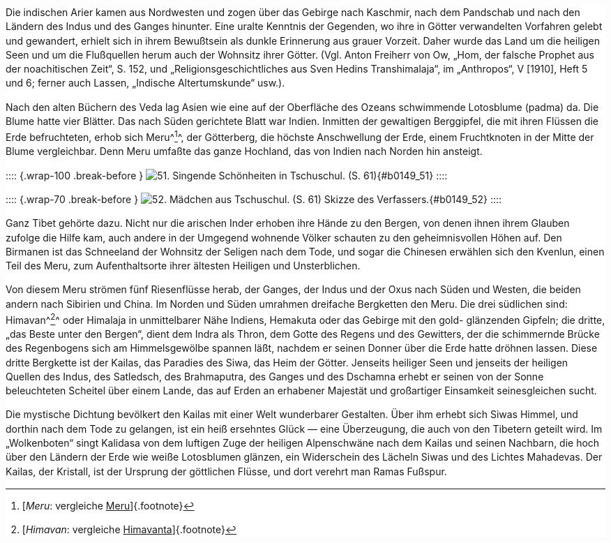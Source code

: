 Die indischen Arier kamen aus Nordwesten und zogen über das
Gebirge nach Kaschmir, nach dem Pandschab und nach den Ländern des
Indus und des Ganges hinunter. Eine uralte Kenntnis der Gegenden,
wo ihre in Götter verwandelten Vorfahren gelebt und gewandert, erhielt
sich in ihrem Bewußtsein als dunkle Erinnerung aus grauer Vorzeit.
Daher wurde das Land um die heiligen Seen und um die Flußquellen
herum auch der Wohnsitz ihrer Götter. (Vgl. Anton Freiherr von Ow,
„Hom, der falsche Prophet aus der noachitischen Zeit“, S. 152, und
„Religionsgeschichtliches aus Sven Hedins Transhimalaja“, im „Anthropos“,
V [1910], Heft 5 und 6; ferner auch Lassen, „Indische
Altertumskunde“ usw.).

Nach den alten Büchern des Veda lag Asien wie eine auf der
Oberfläche des Ozeans schwimmende Lotosblume (padma) da. Die Blume hatte
vier Blätter. Das nach Süden gerichtete Blatt war Indien. Inmitten
der gewaltigen Berggipfel, die mit ihren Flüssen die Erde befruchteten,
erhob sich Meru^[^0692]^, der Götterberg, die höchste Anschwellung der Erde,
einem Fruchtknoten in der Mitte der Blume vergleichbar. Denn Meru
umfaßte das ganze Hochland, das von Indien nach Norden hin ansteigt.

:::: {.wrap-100  .break-before }
![51. Singende Schönheiten in Tschuschul. (S. 61)](Transhimalaja_Vol_III_149a.jpg "Singende Schönheiten in Tschuschul."){#b0149_51}
::::

:::: {.wrap-70  .break-before }
![52. Mädchen aus Tschuschul. (S. 61) <small>Skizze des Verfassers.</small>](Transhimalaja_Vol_III_149b.jpg "Mädchen aus Tschuschul."){#b0149_52}
::::

Ganz Tibet gehörte dazu. Nicht nur die arischen Inder erhoben ihre
Hände zu den Bergen, von denen ihnen ihrem Glauben zufolge die Hilfe kam,
auch andere in der Umgegend wohnende Völker schauten zu den
geheimnisvollen Höhen auf. Den Birmanen ist das Schneeland der Wohnsitz der
Seligen nach dem Tode, und sogar die Chinesen erwählen sich den
Kvenlun, einen Teil des Meru, zum Aufenthaltsorte ihrer ältesten Heiligen und
Unsterblichen.

Von diesem Meru strömen fünf Riesenflüsse herab, der Ganges, der
Indus und der Oxus nach Süden und Westen, die beiden andern nach
Sibirien und China. Im Norden und Süden umrahmen dreifache
Bergketten den Meru. Die drei südlichen sind: Himavan^[^0693]^ oder Himalaja in
unmittelbarer Nähe Indiens, Hemakuta oder das Gebirge mit den gold-
glänzenden Gipfeln; die dritte, „das Beste unter den Bergen“, dient
dem Indra als Thron, dem Gotte des Regens und des Gewitters, der
die schimmernde Brücke des Regenbogens sich am Himmelsgewölbe
spannen läßt, nachdem er seinen Donner über die Erde hatte dröhnen
lassen. Diese dritte Bergkette ist der Kailas, das Paradies des Siwa,
das Heim der Götter. Jenseits heiliger Seen und jenseits der heiligen
Quellen des Indus, des Satledsch, des Brahmaputra, des Ganges und
des Dschamna erhebt er seinen von der Sonne beleuchteten Scheitel über
einem Lande, das auf Erden an erhabener Majestät und großartiger
Einsamkeit seinesgleichen sucht.

Die mystische Dichtung bevölkert den Kailas mit einer Welt
wunderbarer Gestalten. Über ihm erhebt sich Siwas Himmel, und dorthin
nach dem Tode zu gelangen, ist ein heiß ersehntes Glück — eine
Überzeugung, die auch von den Tibetern geteilt wird. Im „Wolkenboten“
singt Kalidasa von dem luftigen Zuge der heiligen Alpenschwäne nach
dem Kailas und seinen Nachbarn, die hoch über den Ländern der Erde
wie weiße Lotosblumen glänzen, ein Widerschein des Lächeln Siwas und
des Lichtes Mahadevas. Der Kailas, der Kristall, ist der Ursprung der
göttlichen Flüsse, und dort verehrt man Ramas Fußspur.


[^0690]: [*Gaurisankar*: vergleiche [Gauri Sankar](https://de.wikipedia.org/wiki/Gauri_Sankar)]{.footnote}
[^0691]: [*Kantschindschanga*: vergleiche [Kangchendzönga](https://de.wikipedia.org/wiki/Kangchendz%C3%B6nga)]{.footnote}
[^0692]: [*Meru*: vergleiche [Meru](https://de.wikipedia.org/wiki/Meru_(Mythologie))]{.footnote}
[^0693]: [*Himavan*: vergleiche [Himavanta](https://de.wikipedia.org/wiki/Himavanta)]{.footnote}
[^0694]: [*Scythia*: vergleiche [Skythen](https://de.wikipedia.org/wiki/Skythen)]{.footnote}
[^0695]: [*Piano Carpini*: vergleiche [Johannes_de_Plano_Carpini](https://de.wikipedia.org/wiki/Johannes_de_Plano_Carpini)]{.footnote}
[^0696]: [*Wilhelm Rubruquis*: vergleiche [Wilhelm von Rubruk](https://de.wikipedia.org/wiki/Wilhelm_von_Rubruk)]{.footnote}
[^0697]: [*Rockhill*: vergleiche [William Woodville Rockhill](https://en.wikipedia.org/wiki/William_Woodville_Rockhill)]{.footnote}
[^0698]: [*Odorico de Pordenone*: vergleiche [Odorich_von_Portenau](https://de.wikipedia.org/wiki/Odorich_von_Portenau)]{.footnote}
[^0699]: [*Henri Cordier*: vergleiche [Henri Cordier](https://de.wikipedia.org/wiki/Henri_Cordier)]{.footnote}
[^0700]: [*Antonio de Andrade*: vergleiche [Antonio Freire de Andrade](https://de.wikipedia.org/wiki/Antonio_Freire_de_Andrade)]{.footnote}
[^0701]: [*Johannes Grüber*: vergleiche [Johann Grueber](https://de.wikipedia.org/wiki/Johann_Grueber)]{.footnote}
[^0702]: [*Albert Dorville*: vergleiche [Albert D’Orville](https://de.wikipedia.org/wiki/Albert_D%E2%80%99Orville)]{.footnote}
[^0703]: [*Athanasius Kircher*: vergleiche [Athanasius Kircher](https://de.wikipedia.org/wiki/Athanasius_Kircher)]{.footnote}
[^0704]: [*Thevenot*: vergleiche [Jean de Thévenot](https://de.wikipedia.org/wiki/Jean_de_Th%C3%A9venot)]{.footnote}
[^0705]: [*Ippolito Desideri*: vergleiche [Ippolito Desideri](https://de.wikipedia.org/wiki/Ippolito_Desideri)]{.footnote}
[^0177]: [*Rawlings*:  vergleiche [Cecil Rawling](https://en.wikipedia.org/wiki/Cecil_Rawling)]{.footnote}
[^0706]: [*Cassiano Beligatti*:  vergleiche [Cassiano_Beligatti](https://it.wikipedia.org/wiki/Cassiano_Beligatti)]{.footnote}
[^0707]: [*Samuel van de Putte*:  vergleiche [Samuel van der Putte](https://en.wikipedia.org/wiki/Samuel_van_der_Putte)]{.footnote}